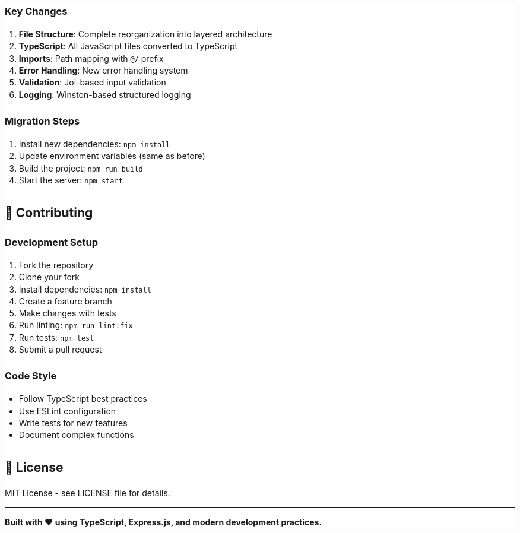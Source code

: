 ### Key Changes
1. **File Structure**: Complete reorganization into layered architecture
2. **TypeScript**: All JavaScript files converted to TypeScript
3. **Imports**: Path mapping with `@/` prefix
4. **Error Handling**: New error handling system
5. **Validation**: Joi-based input validation
6. **Logging**: Winston-based structured logging

### Migration Steps
1. Install new dependencies: `npm install`
2. Update environment variables (same as before)
3. Build the project: `npm run build`
4. Start the server: `npm start`

## 🤝 Contributing

### Development Setup
1. Fork the repository
2. Clone your fork
3. Install dependencies: `npm install`
4. Create a feature branch
5. Make changes with tests
6. Run linting: `npm run lint:fix`
7. Run tests: `npm test`
8. Submit a pull request

### Code Style
- Follow TypeScript best practices
- Use ESLint configuration
- Write tests for new features
- Document complex functions

## 📝 License

MIT License - see LICENSE file for details.

---

**Built with ❤️ using TypeScript, Express.js, and modern development practices.**
